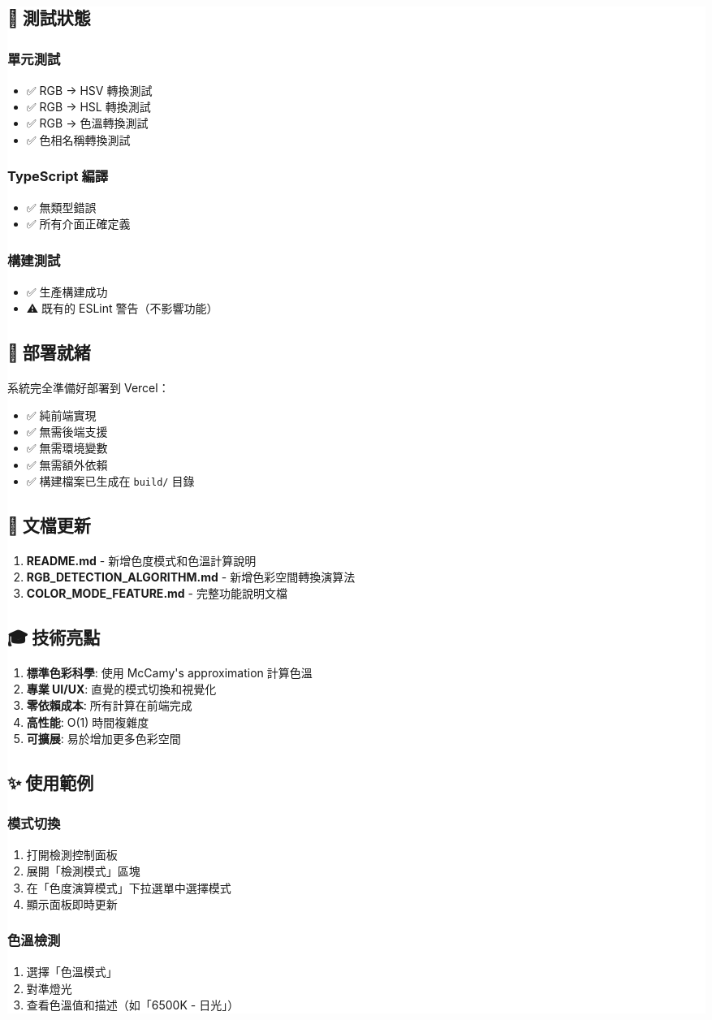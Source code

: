 ## 🧪 測試狀態

### 單元測試
- ✅ RGB → HSV 轉換測試
- ✅ RGB → HSL 轉換測試
- ✅ RGB → 色溫轉換測試
- ✅ 色相名稱轉換測試

### TypeScript 編譯
- ✅ 無類型錯誤
- ✅ 所有介面正確定義

### 構建測試
- ✅ 生產構建成功
- ⚠️ 既有的 ESLint 警告（不影響功能）

## 🚀 部署就緒

系統完全準備好部署到 Vercel：
- ✅ 純前端實現
- ✅ 無需後端支援
- ✅ 無需環境變數
- ✅ 無需額外依賴
- ✅ 構建檔案已生成在 `build/` 目錄

## 📝 文檔更新

1. **README.md** - 新增色度模式和色溫計算說明
2. **RGB_DETECTION_ALGORITHM.md** - 新增色彩空間轉換演算法
3. **COLOR_MODE_FEATURE.md** - 完整功能說明文檔

## 🎓 技術亮點

1. **標準色彩科學**: 使用 McCamy's approximation 計算色溫
2. **專業 UI/UX**: 直覺的模式切換和視覺化
3. **零依賴成本**: 所有計算在前端完成
4. **高性能**: O(1) 時間複雜度
5. **可擴展**: 易於增加更多色彩空間

## ✨ 使用範例

### 模式切換
1. 打開檢測控制面板
2. 展開「檢測模式」區塊
3. 在「色度演算模式」下拉選單中選擇模式
4. 顯示面板即時更新

### 色溫檢測
1. 選擇「色溫模式」
2. 對準燈光
3. 查看色溫值和描述（如「6500K - 日光」）
